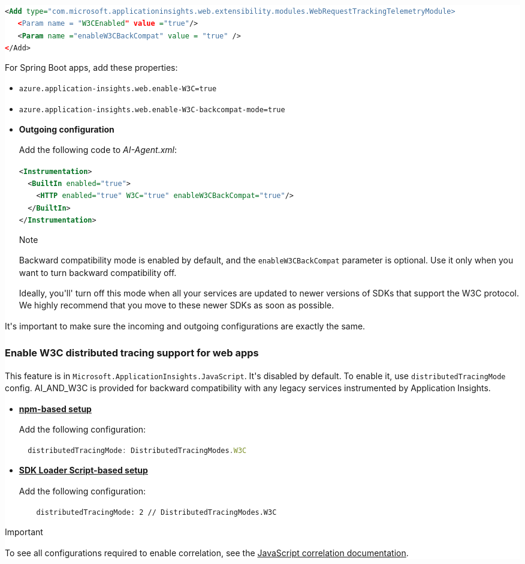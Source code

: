   ```xml
  <Add type="com.microsoft.applicationinsights.web.extensibility.modules.WebRequestTrackingTelemetryModule>
     <Param name = "W3CEnabled" value ="true"/>
     <Param name ="enableW3CBackCompat" value = "true" />
  </Add>
  ```

  For Spring Boot apps, add these properties:

  - `azure.application-insights.web.enable-W3C=true`
  - `azure.application-insights.web.enable-W3C-backcompat-mode=true`

- **Outgoing configuration**

  Add the following code to *AI-Agent.xml*:

  ```xml
  <Instrumentation>
    <BuiltIn enabled="true">
      <HTTP enabled="true" W3C="true" enableW3CBackCompat="true"/>
    </BuiltIn>
  </Instrumentation>
  ```

  > [!NOTE]
  > Backward compatibility mode is enabled by default, and the `enableW3CBackCompat` parameter is optional. Use it only when you want to turn backward compatibility off.
  >
  > Ideally, you'll' turn off this mode when all your services are updated to newer versions of SDKs that support the W3C protocol. We highly recommend that you move to these newer SDKs as soon as possible.

It's important to make sure the incoming and outgoing configurations are exactly the same.

### Enable W3C distributed tracing support for web apps

This feature is in `Microsoft.ApplicationInsights.JavaScript`. It's disabled by default. To enable it, use `distributedTracingMode` config. AI_AND_W3C is provided for backward compatibility with any legacy services instrumented by Application Insights.

- **[npm-based setup](./javascript-sdk.md?tabs=npmpackage#enable-application-insights)**

   Add the following configuration:
  ```JavaScript
    distributedTracingMode: DistributedTracingModes.W3C
  ```

- **[SDK Loader Script-based setup](./javascript-sdk.md?tabs=sdkloaderscript#enable-application-insights)**

   Add the following configuration:
  ```
      distributedTracingMode: 2 // DistributedTracingModes.W3C
  ```
> [!IMPORTANT]
> To see all configurations required to enable correlation, see the [JavaScript correlation documentation](./javascript.md#enable-distributed-tracing).
